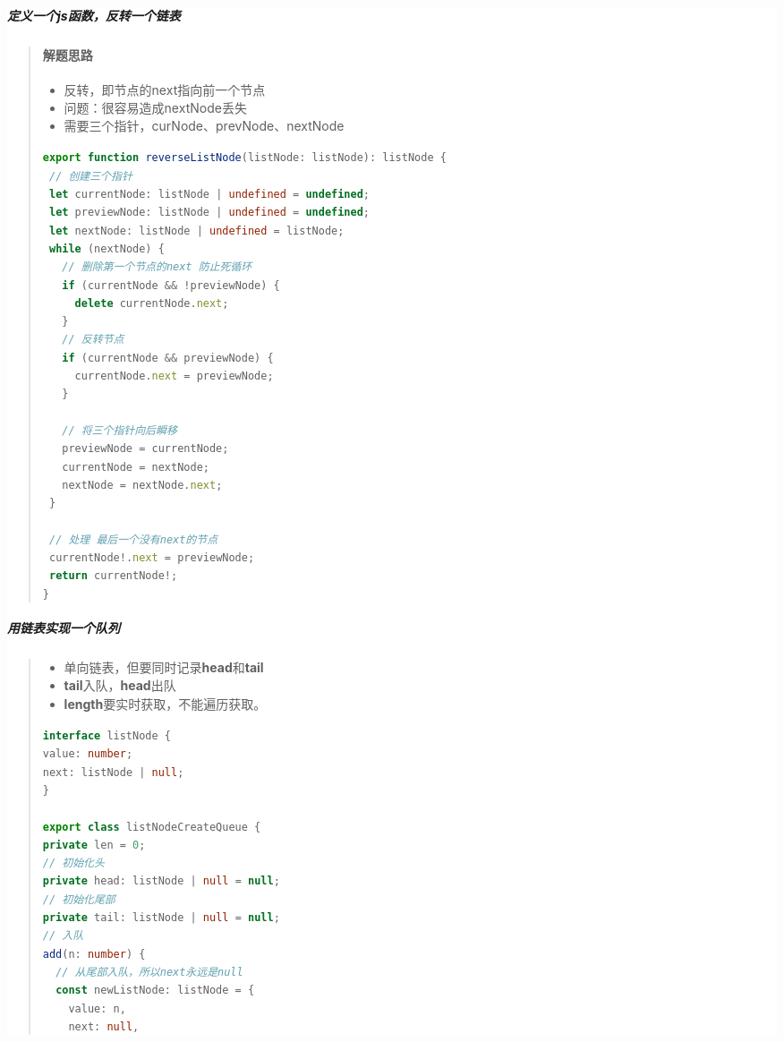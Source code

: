 

##### 定义一个js函数，反转一个链表

>#### 解题思路
>
>* 反转，即节点的next指向前一个节点
>* 问题：很容易造成nextNode丢失
>* 需要三个指针，curNode、prevNode、nextNode
>
>```typescript
>export function reverseListNode(listNode: listNode): listNode {
>  // 创建三个指针
>  let currentNode: listNode | undefined = undefined;
>  let previewNode: listNode | undefined = undefined;
>  let nextNode: listNode | undefined = listNode;
>  while (nextNode) {
>    // 删除第一个节点的next 防止死循环
>    if (currentNode && !previewNode) {
>      delete currentNode.next;
>    }
>    // 反转节点
>    if (currentNode && previewNode) {
>      currentNode.next = previewNode;
>    }
>
>    // 将三个指针向后瞬移
>    previewNode = currentNode;
>    currentNode = nextNode;
>    nextNode = nextNode.next;
>  }
>
>  // 处理 最后一个没有next的节点
>  currentNode!.next = previewNode;
>  return currentNode!;
>}
>
>```
>
>

##### 用链表实现一个队列

>* 单向链表，但要同时记录**head**和**tail**
>* **tail**入队，**head**出队
>* **length**要实时获取，不能遍历获取。
>
>```typescript
>interface listNode {
> value: number;
> next: listNode | null;
>}
>
>export class listNodeCreateQueue {
> private len = 0;
> // 初始化头
> private head: listNode | null = null;
> // 初始化尾部
> private tail: listNode | null = null;
> // 入队
> add(n: number) {
>   // 从尾部入队，所以next永远是null
>   const newListNode: listNode = {
>     value: n,
>     next: null,
